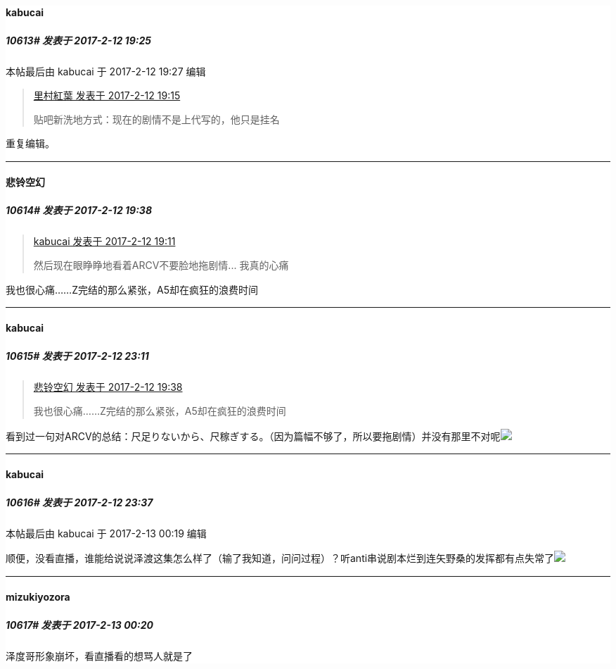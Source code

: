 ####  kabucai  
##### 10613#       发表于 2017-2-12 19:25


 本帖最后由 kabucai 于 2017-2-12 19:27 编辑 
<blockquote><a href="httphttps://bbs.saraba1st.com/2b/forum.php?mod=redirect&amp;goto=findpost&amp;pid=35190696&amp;ptid=980228" target="_blank">里村紅葉 发表于 2017-2-12 19:15</a>

贴吧新洗地方式：现在的剧情不是上代写的，他只是挂名</blockquote>
重复编辑。


-----

####  悲铃空幻  
##### 10614#       发表于 2017-2-12 19:38


<blockquote><a href="httphttps://bbs.saraba1st.com/2b/forum.php?mod=redirect&amp;goto=findpost&amp;pid=35190663&amp;ptid=980228" target="_blank">kabucai 发表于 2017-2-12 19:11</a>

然后现在眼睁睁地看着ARCV不要脸地拖剧情... 我真的心痛</blockquote>
我也很心痛……Z完结的那么紧张，A5却在疯狂的浪费时间


-----

####  kabucai  
##### 10615#       发表于 2017-2-12 23:11


<blockquote><a href="httphttps://bbs.saraba1st.com/2b/forum.php?mod=redirect&amp;goto=findpost&amp;pid=35190906&amp;ptid=980228" target="_blank">悲铃空幻 发表于 2017-2-12 19:38</a>

我也很心痛……Z完结的那么紧张，A5却在疯狂的浪费时间</blockquote>
看到过一句对ARCV的总结：尺足りないから、尺稼ぎする。（因为篇幅不够了，所以要拖剧情）并没有那里不对呢<img src="https://static.saraba1st.com/image/smiley/face/118.gif" referrerpolicy="no-referrer">


-----

####  kabucai  
##### 10616#       发表于 2017-2-12 23:37


 本帖最后由 kabucai 于 2017-2-13 00:19 编辑 

顺便，没看直播，谁能给说说泽渡这集怎么样了（输了我知道，问问过程）？听anti串说剧本烂到连矢野桑的发挥都有点失常了<img src="https://static.saraba1st.com/image/smiley/face/35.gif" referrerpolicy="no-referrer">


-----

####  mizukiyozora  
##### 10617#       发表于 2017-2-13 00:20


泽度哥形象崩坏，看直播看的想骂人就是了

